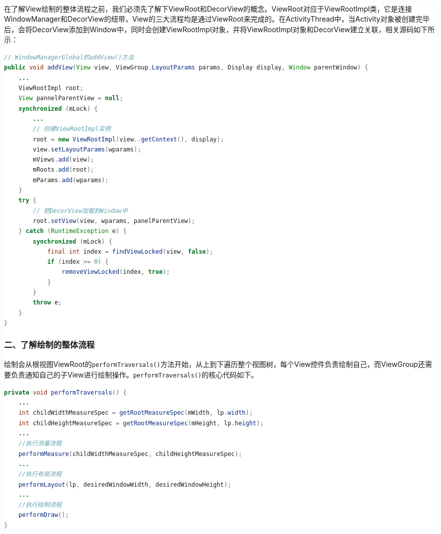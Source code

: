 
在了解View绘制的整体流程之前，我们必须先了解下ViewRoot和DecorView的概念。ViewRoot对应于ViewRootImpl类，它是连接WindowManager和DecorView的纽带，View的三大流程均是通过ViewRoot来完成的。在ActivityThread中，当Activity对象被创建完毕后，会将DecorView添加到Window中，同时会创建ViewRootImpl对象，并将ViewRootImpl对象和DecorView建立关联，相关源码如下所示：

```java
// WindowManagerGlobal的addView()方法
public void addView(View view, ViewGroup.LayoutParams params, Display display, Window parentWindow) {
    ...
    ViewRootImpl root;
    View pannelParentView = null;
    synchronized (mLock) {
        ...
        // 创建ViewRootImpl实例
        root = new ViewRootImpl(view..getContext(), display);
        view.setLayoutParams(wparams);
        mViews.add(view);
        mRoots.add(root);
        mParams.add(wparams);
    }
    try {
        // 把DecorView加载到Window中
        root.setView(view, wparams, panelParentView);
    } catch (RuntimeException e) {
        synchronized (mLock) {
            final int index = findViewLocked(view, false);
            if (index >= 0) {
                removeViewLocked(index, true);
            }
        }
        throw e;
    }
}
```

### 二、了解绘制的整体流程

绘制会从根视图ViewRoot的`performTraversals()`方法开始，从上到下遍历整个视图树，每个View控件负责绘制自己，而ViewGroup还需要负责通知自己的子View进行绘制操作。`performTraversals()`的核心代码如下。

```java
private void performTraversals() {
    ...
    int childWidthMeasureSpec = getRootMeasureSpec(mWidth, lp.width);
    int childHeightMeasureSpec = getRootMeasureSpec(mHeight, lp.height);
    ...
    //执行测量流程
    performMeasure(childWidthMeasureSpec, childHeightMeasureSpec);
    ...
    //执行布局流程
    performLayout(lp, desiredWindowWidth, desiredWindowHeight);
    ...
    //执行绘制流程
    performDraw();
}
```
